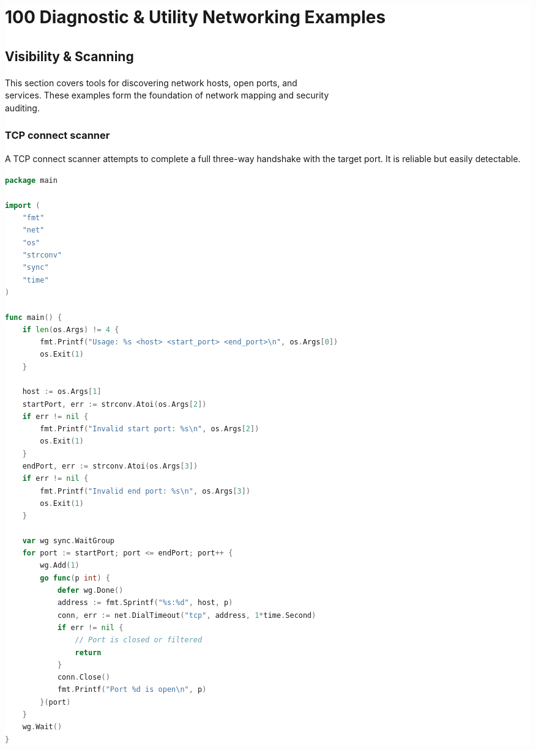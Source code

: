 # 100 Diagnostic & Utility Networking Examples

## Visibility & Scanning

This section covers tools for discovering network hosts, open ports, and  
services. These examples form the foundation of network mapping and security  
auditing.  

### TCP connect scanner

A TCP connect scanner attempts to complete a full three-way handshake with the
target port. It is reliable but easily detectable.

```go
package main

import (
	"fmt"
	"net"
	"os"
	"strconv"
	"sync"
	"time"
)

func main() {
	if len(os.Args) != 4 {
		fmt.Printf("Usage: %s <host> <start_port> <end_port>\n", os.Args[0])
		os.Exit(1)
	}

	host := os.Args[1]
	startPort, err := strconv.Atoi(os.Args[2])
	if err != nil {
		fmt.Printf("Invalid start port: %s\n", os.Args[2])
		os.Exit(1)
	}
	endPort, err := strconv.Atoi(os.Args[3])
	if err != nil {
		fmt.Printf("Invalid end port: %s\n", os.Args[3])
		os.Exit(1)
	}

	var wg sync.WaitGroup
	for port := startPort; port <= endPort; port++ {
		wg.Add(1)
		go func(p int) {
			defer wg.Done()
			address := fmt.Sprintf("%s:%d", host, p)
			conn, err := net.DialTimeout("tcp", address, 1*time.Second)
			if err != nil {
				// Port is closed or filtered
				return
			}
			conn.Close()
			fmt.Printf("Port %d is open\n", p)
		}(port)
	}
	wg.Wait()
}
```
